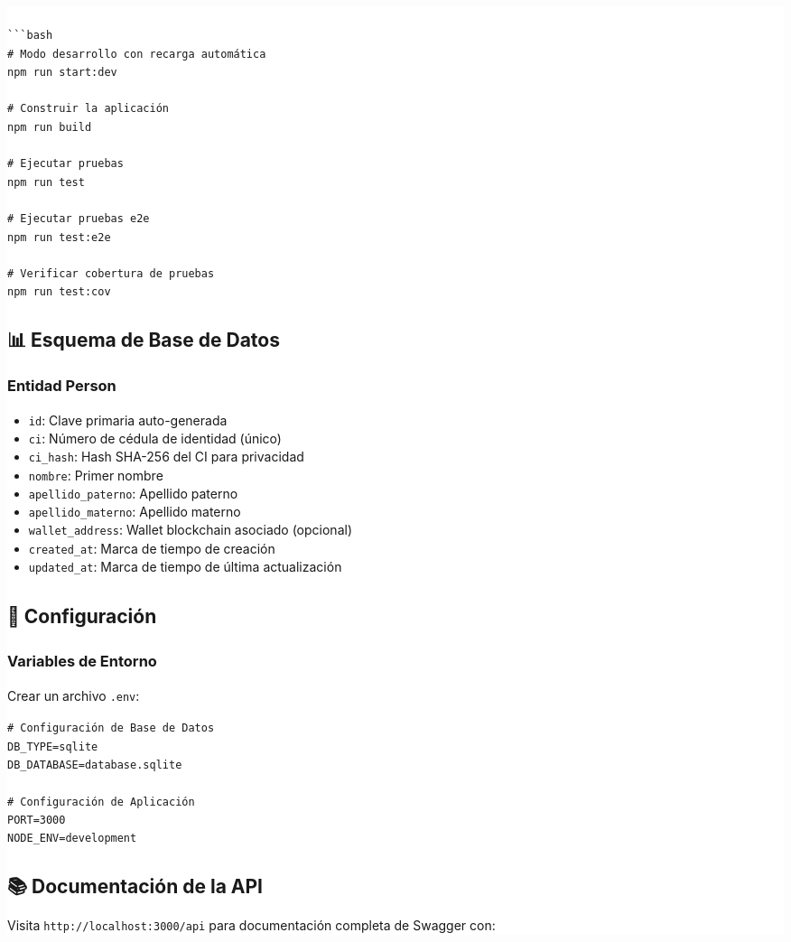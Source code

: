 ```

```bash
# Modo desarrollo con recarga automática
npm run start:dev

# Construir la aplicación
npm run build

# Ejecutar pruebas
npm run test

# Ejecutar pruebas e2e
npm run test:e2e

# Verificar cobertura de pruebas
npm run test:cov
```

## 📊 Esquema de Base de Datos

### Entidad Person
- `id`: Clave primaria auto-generada
- `ci`: Número de cédula de identidad (único)
- `ci_hash`: Hash SHA-256 del CI para privacidad
- `nombre`: Primer nombre
- `apellido_paterno`: Apellido paterno
- `apellido_materno`: Apellido materno
- `wallet_address`: Wallet blockchain asociado (opcional)
- `created_at`: Marca de tiempo de creación
- `updated_at`: Marca de tiempo de última actualización

## 🔧 Configuración

### Variables de Entorno

Crear un archivo `.env`:

```env
# Configuración de Base de Datos
DB_TYPE=sqlite
DB_DATABASE=database.sqlite

# Configuración de Aplicación
PORT=3000
NODE_ENV=development
```

## 📚 Documentación de la API

Visita `http://localhost:3000/api` para documentación completa de Swagger con:
